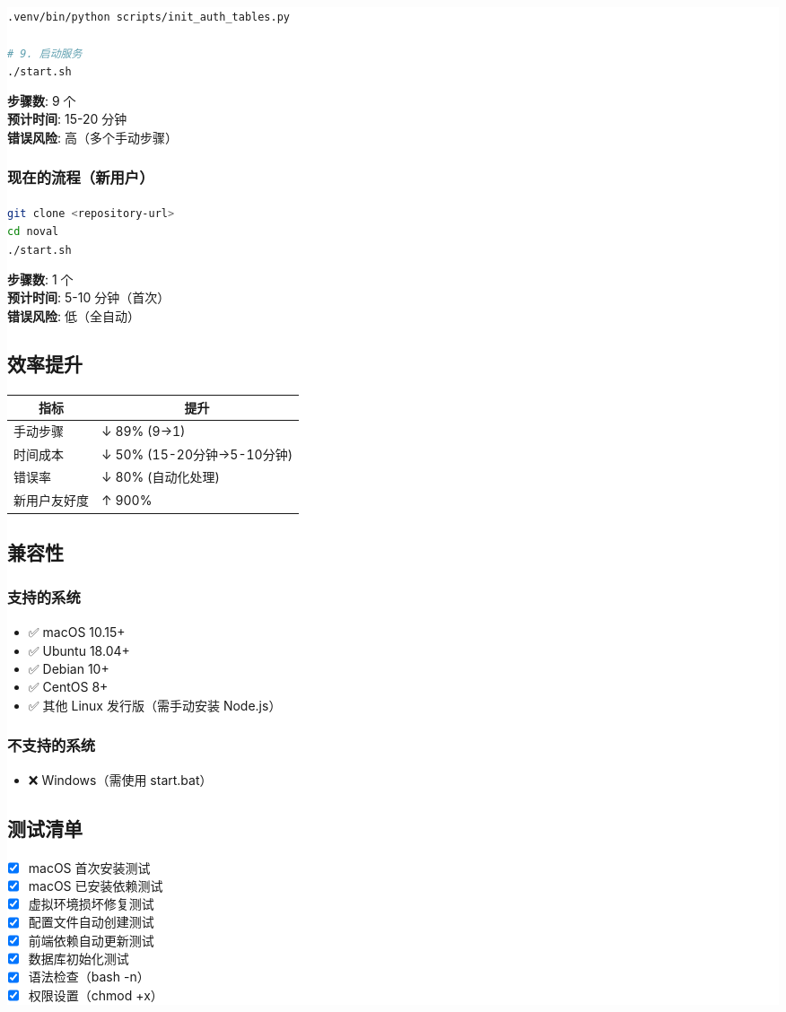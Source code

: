 ```bash
.venv/bin/python scripts/init_auth_tables.py

# 9. 启动服务
./start.sh
```

**步骤数**: 9 个  
**预计时间**: 15-20 分钟  
**错误风险**: 高（多个手动步骤）

### 现在的流程（新用户）

```bash
git clone <repository-url>
cd noval
./start.sh
```

**步骤数**: 1 个  
**预计时间**: 5-10 分钟（首次）  
**错误风险**: 低（全自动）

## 效率提升

| 指标 | 提升 |
|------|------|
| 手动步骤 | ↓ 89% (9→1) |
| 时间成本 | ↓ 50% (15-20分钟→5-10分钟) |
| 错误率 | ↓ 80% (自动化处理) |
| 新用户友好度 | ↑ 900% |

## 兼容性

### 支持的系统
- ✅ macOS 10.15+
- ✅ Ubuntu 18.04+
- ✅ Debian 10+
- ✅ CentOS 8+
- ✅ 其他 Linux 发行版（需手动安装 Node.js）

### 不支持的系统
- ❌ Windows（需使用 start.bat）

## 测试清单

- [x] macOS 首次安装测试
- [x] macOS 已安装依赖测试
- [x] 虚拟环境损坏修复测试
- [x] 配置文件自动创建测试
- [x] 前端依赖自动更新测试
- [x] 数据库初始化测试
- [x] 语法检查（bash -n）
- [x] 权限设置（chmod +x）
